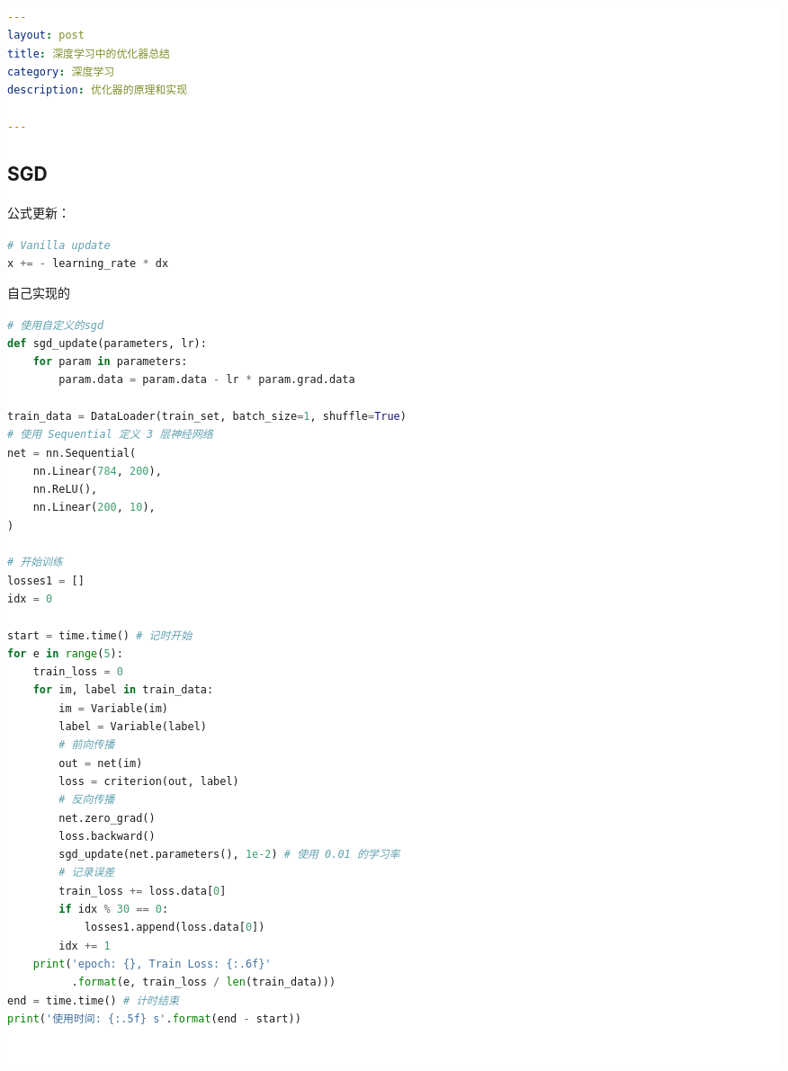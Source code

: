 ```yaml
---
layout: post
title: 深度学习中的优化器总结
category: 深度学习
description: 优化器的原理和实现

---
```


## SGD

公式更新：

```python
# Vanilla update
x += - learning_rate * dx
```

自己实现的

``````python
# 使用自定义的sgd
def sgd_update(parameters, lr):
    for param in parameters:
        param.data = param.data - lr * param.grad.data
   
train_data = DataLoader(train_set, batch_size=1, shuffle=True)
# 使用 Sequential 定义 3 层神经网络
net = nn.Sequential(
    nn.Linear(784, 200),
    nn.ReLU(),
    nn.Linear(200, 10),
)

# 开始训练
losses1 = []
idx = 0

start = time.time() # 记时开始
for e in range(5):
    train_loss = 0
    for im, label in train_data:
        im = Variable(im)
        label = Variable(label)
        # 前向传播
        out = net(im)
        loss = criterion(out, label)
        # 反向传播
        net.zero_grad()
        loss.backward()
        sgd_update(net.parameters(), 1e-2) # 使用 0.01 的学习率
        # 记录误差
        train_loss += loss.data[0]
        if idx % 30 == 0:
            losses1.append(loss.data[0])
        idx += 1
    print('epoch: {}, Train Loss: {:.6f}'
          .format(e, train_loss / len(train_data)))
end = time.time() # 计时结束
print('使用时间: {:.5f} s'.format(end - start))
        
        
``````
